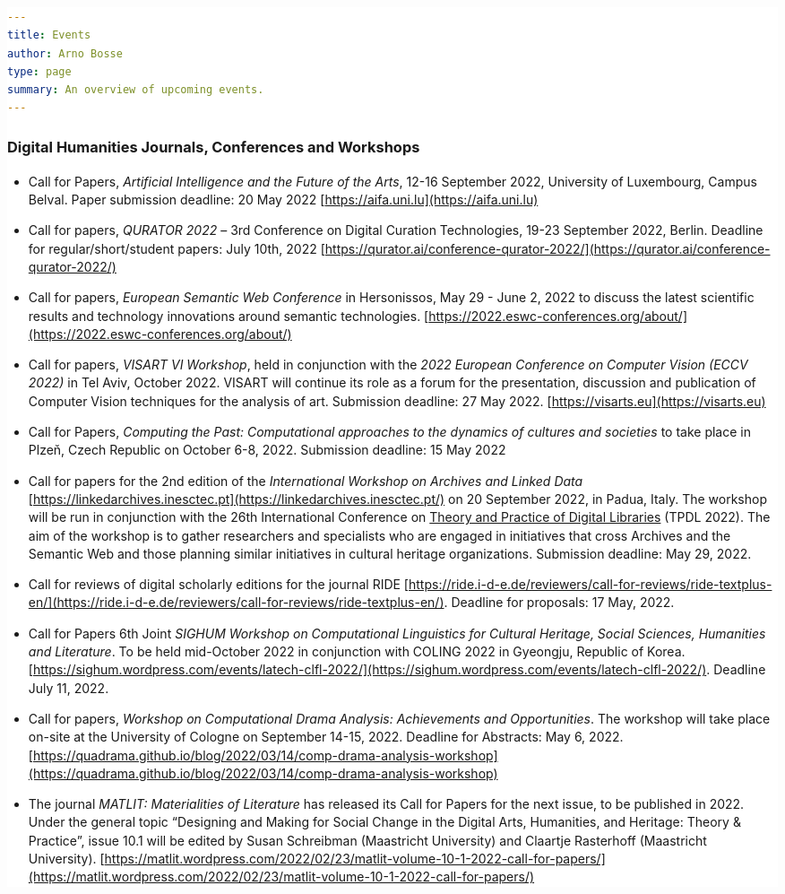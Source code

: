 ```yaml
---
title: Events
author: Arno Bosse
type: page
summary: An overview of upcoming events.
---
```


### Digital Humanities Journals, Conferences and Workshops

* Call for Papers, _Artificial Intelligence and the Future of the Arts_, 12-16 September 2022, University of Luxembourg, Campus Belval. Paper submission deadline: 20 May 2022 [https://aifa.uni.lu](https://aifa.uni.lu)  

* Call for papers, _QURATOR 2022_ – 3rd Conference on Digital Curation Technologies, 19-23 September 2022, Berlin. Deadline for regular/short/student papers: July 10th, 2022 [https://qurator.ai/conference-qurator-2022/](https://qurator.ai/conference-qurator-2022/)

* Call for papers, _European Semantic Web Conference_ in Hersonissos, May 29 - June 2, 2022 to discuss the latest scientific results and technology innovations around semantic technologies. [https://2022.eswc-conferences.org/about/](https://2022.eswc-conferences.org/about/)

* Call for papers, _VISART VI Workshop_, held in conjunction with the _2022 European Conference on Computer Vision (ECCV 2022)_ in Tel Aviv, October 2022. VISART will continue its role as a forum for the presentation, discussion and publication of Computer Vision techniques for the analysis of art. Submission deadline: 27 May 2022. [https://visarts.eu](https://visarts.eu)

* Call for Papers, _Computing the Past: Computational approaches to the dynamics of cultures and societies_ to take place in Plzeň, Czech Republic on October 6-8, 2022. Submission deadline: 15 May 2022 [](https://ccs.zcu.cz/ctp2022/)

* Call for papers for the 2nd edition of the _International Workshop on Archives and Linked Data_ [https://linkedarchives.inesctec.pt](https://linkedarchives.inesctec.pt/) on 20 September 2022, in Padua, Italy. The workshop will be run in conjunction with the 26th International Conference on [Theory and Practice of Digital Libraries](http://tpdl2022.dei.unipd.it/) (TPDL 2022). The aim of the workshop is to gather researchers and specialists who are engaged in initiatives that cross Archives and the Semantic Web and those planning similar initiatives in cultural heritage organizations. Submission deadline: May 29, 2022.

* Call for reviews of digital scholarly editions for the journal RIDE [https://ride.i-d-e.de/reviewers/call-for-reviews/ride-textplus-en/](https://ride.i-d-e.de/reviewers/call-for-reviews/ride-textplus-en/). Deadline for proposals: 17 May, 2022.

* Call for Papers 6th Joint *SIGHUM Workshop on Computational Linguistics for Cultural Heritage, Social Sciences, Humanities and Literature*. To be held mid-October 2022 in conjunction with COLING 2022 in Gyeongju, Republic of Korea. [https://sighum.wordpress.com/events/latech-clfl-2022/](https://sighum.wordpress.com/events/latech-clfl-2022/). Deadline July 11, 2022.

* Call for papers, *Workshop on Computational Drama Analysis: Achievements and Opportunities*. The workshop will take place on-site at the University of Cologne on September 14-15, 2022. Deadline for Abstracts: May 6, 2022. [https://quadrama.github.io/blog/2022/03/14/comp-drama-analysis-workshop](https://quadrama.github.io/blog/2022/03/14/comp-drama-analysis-workshop)  

* The journal *MATLIT: Materialities of Literature* has released its Call for Papers for the next issue, to be published in 2022. Under the general topic “Designing and Making for Social Change in the Digital Arts, Humanities, and Heritage: Theory & Practice”, issue 10.1 will be edited by Susan Schreibman (Maastricht University) and Claartje Rasterhoff (Maastricht University). [https://matlit.wordpress.com/2022/02/23/matlit-volume-10-1-2022-call-for-papers/](https://matlit.wordpress.com/2022/02/23/matlit-volume-10-1-2022-call-for-papers/)
